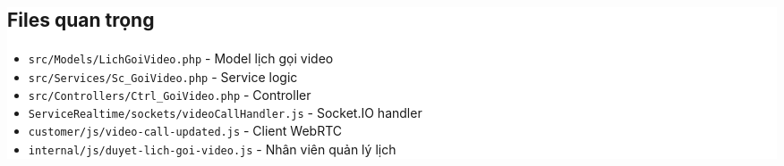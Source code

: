 ## Files quan trọng

- `src/Models/LichGoiVideo.php` - Model lịch gọi video
- `src/Services/Sc_GoiVideo.php` - Service logic
- `src/Controllers/Ctrl_GoiVideo.php` - Controller
- `ServiceRealtime/sockets/videoCallHandler.js` - Socket.IO handler
- `customer/js/video-call-updated.js` - Client WebRTC
- `internal/js/duyet-lich-goi-video.js` - Nhân viên quản lý lịch
